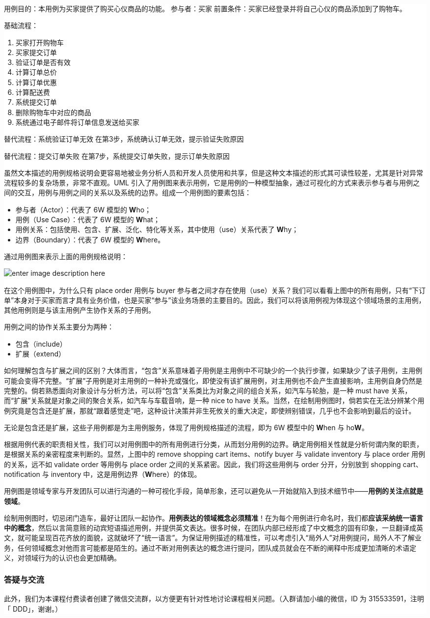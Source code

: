 用例目的：本用例为买家提供了购买心仪商品的功能。
参与者：买家
前置条件：买家已经登录并将自己心仪的商品添加到了购物车。

基础流程：
1. 买家打开购物车
2. 买家提交订单
3. 验证订单是否有效
4. 计算订单总价
5. 计算订单优惠
6. 计算配送费
7. 系统提交订单
8. 删除购物车中对应的商品
9. 系统通过电子邮件将订单信息发送给买家

替代流程：系统验证订单无效
在第3步，系统确认订单无效，提示验证失败原因

替代流程：提交订单失败
在第7步，系统提交订单失败，提示订单失败原因
</code></pre>
<p>虽然文本描述的用例规格说明会更容易地被业务分析人员和开发人员使用和共享，但是这种文本描述的形式其可读性较差，尤其是针对异常流程较多的复杂场景，非常不直观。UML 引入了用例图来表示用例，它是用例的一种模型抽象，通过可视化的方式来表示参与者与用例之间的交互，用例与用例之间的关系以及系统的边界。组成一个用例图的要素包括：</p>
<ul>
<li>参与者（Actor）：代表了 6W 模型的 <strong>W</strong>ho；</li>
<li>用例（Use Case）：代表了 6W 模型的 <strong>W</strong>hat；</li>
<li>用例关系：包括使用、包含、扩展、泛化、特化等关系，其中使用（use）关系代表了 <strong>W</strong>hy；</li>
<li>边界（Boundary）：代表了 6W 模型的 <strong>W</strong>here。</li>
</ul>
<p>通过用例图来表示上面的用例规格说明：</p>
<p><img src="http://images.gitbook.cn/e3559030-7920-11e8-afa8-8db2b8bc59f2" alt="enter image description here" /></p>
<p>在这个用例图中，为什么只有 place order 用例与 buyer 参与者之间才存在使用（use）关系？我们可以看看上图中的所有用例，只有“下订单”本身对于买家而言才具有业务价值，也是买家“参与”该业务场景的主要目的。因此，我们可以将该用例视为体现这个领域场景的主用例，其他用例则是与该主用例产生协作关系的子用例。</p>
<p>用例之间的协作关系主要分为两种：</p>
<ul>
<li>包含（include）</li>
<li>扩展（extend）</li>
</ul>
<p>如何理解包含与扩展之间的区别？大体而言，“包含”关系意味着子用例是主用例中不可缺少的一个执行步骤，如果缺少了该子用例，主用例可能会变得不完整。“扩展”子用例是对主用例的一种补充或强化，即使没有该扩展用例，对主用例也不会产生直接影响，主用例自身仍然是完整的。倘若熟悉面向对象设计与分析方法，可以将“包含”关系类比为对象之间的组合关系，如汽车与轮胎，是一种 must have 关系，而“扩展”关系就是对象之间的聚合关系，如汽车与车载音响，是一种 nice to have 关系。当然，在绘制用例图时，倘若实在无法分辨某个用例究竟是包含还是扩展，那就“跟着感觉走”吧，这种设计决策并非生死攸关的重大决定，即使辨别错误，几乎也不会影响到最后的设计。</p>
<p>无论是包含还是扩展，这些子用例都是为主用例服务，体现了用例规格描述的流程，即为 6W 模型中的  <strong>W</strong>hen 与 ho<strong>W</strong>。</p>
<p>根据用例代表的职责相关性，我们可以对用例图中的所有用例进行分类，从而划分用例的边界。确定用例相关性就是分析何谓内聚的职责，是根据关系的亲密程度来判断的。显然，上图中的 remove shopping cart items、notify buyer 与 validate inventory 与 place order 用例的关系，远不如  validate order 等用例与 place order 之间的关系紧密。因此，我们将这些用例与 order 分开，分别放到 shopping cart、notification 与 inventory 中，这是用例边界（<strong>W</strong>here）的体现。</p>
<p>用例图是领域专家与开发团队可以进行沟通的一种可视化手段，简单形象，还可以避免从一开始就陷入到技术细节中——<strong>用例的关注点就是领域</strong>。</p>
<p>绘制用例图时，切忌闭门造车，最好让团队一起协作。<strong>用例表达的领域概念必须精准</strong>！在为每个用例进行命名时，我们都<strong>应该采纳统一语言中的概念</strong>，然后以言简意赅的动宾短语描述用例，并提供英文表达。很多时候，在团队内部已经形成了中文概念的固有印象，一旦翻译成英文，就可能呈现百花齐放的面貌，这就破坏了“统一语言”。为保证用例描述的精准性，可以考虑引入“局外人”对用例提问，局外人不了解业务，任何领域概念对他而言可能都是陌生的。通过不断对用例表达的概念进行提问，团队成员就会在不断的阐释中形成更加清晰的术语定义，对领域行为的认识也会更加精确。</p>
<h3 id="-2">答疑与交流</h3>
<p>此外，我们为本课程付费读者创建了微信交流群，以方便更有针对性地讨论课程相关问题。（入群请加小编的微信，ID 为 315533591，注明「 DDD」，谢谢。）</p></div></article>
